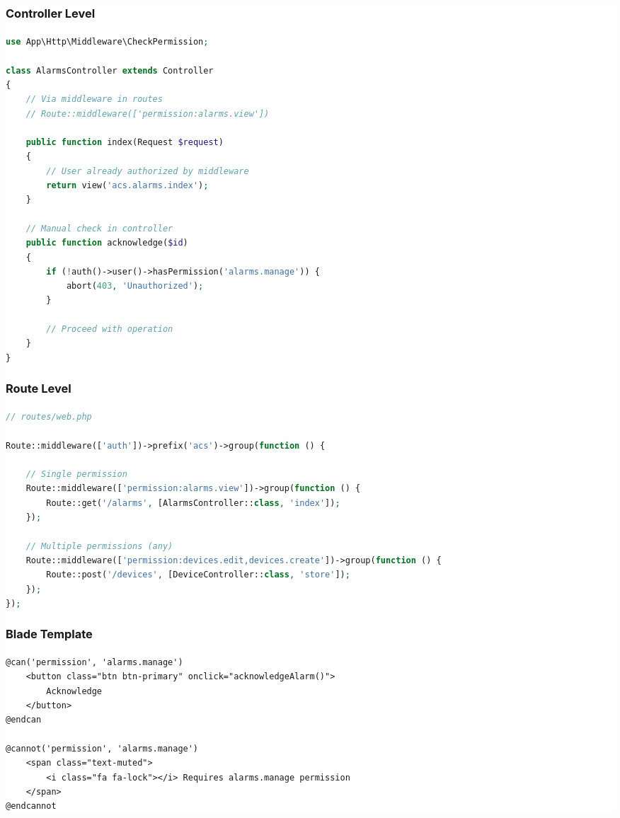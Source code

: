 ### Controller Level

```php
use App\Http\Middleware\CheckPermission;

class AlarmsController extends Controller
{
    // Via middleware in routes
    // Route::middleware(['permission:alarms.view'])
    
    public function index(Request $request)
    {
        // User already authorized by middleware
        return view('acs.alarms.index');
    }
    
    // Manual check in controller
    public function acknowledge($id)
    {
        if (!auth()->user()->hasPermission('alarms.manage')) {
            abort(403, 'Unauthorized');
        }
        
        // Proceed with operation
    }
}
```

### Route Level

```php
// routes/web.php

Route::middleware(['auth'])->prefix('acs')->group(function () {
    
    // Single permission
    Route::middleware(['permission:alarms.view'])->group(function () {
        Route::get('/alarms', [AlarmsController::class, 'index']);
    });
    
    // Multiple permissions (any)
    Route::middleware(['permission:devices.edit,devices.create'])->group(function () {
        Route::post('/devices', [DeviceController::class, 'store']);
    });
});
```

### Blade Template

```blade
@can('permission', 'alarms.manage')
    <button class="btn btn-primary" onclick="acknowledgeAlarm()">
        Acknowledge
    </button>
@endcan

@cannot('permission', 'alarms.manage')
    <span class="text-muted">
        <i class="fa fa-lock"></i> Requires alarms.manage permission
    </span>
@endcannot
```
